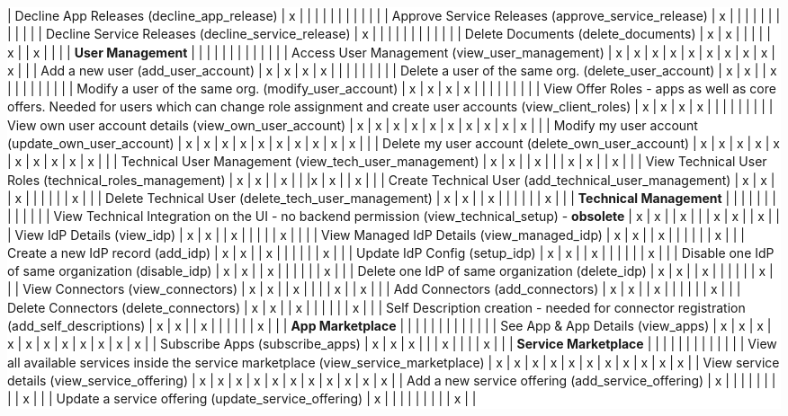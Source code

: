 | Decline App Releases (decline_app_release) | x | | | | | | | | | | |
| Approve Service Releases (approve_service_release) | x | | | | | | | | | | |
| Decline Service Releases (decline_service_release) | x | | | | | | | | | | |
| Delete Documents (delete_documents) | x | x | | | | | x | | x | | |
| **User Management** | | | | | | | | | | | |
| Access User Management (view_user_management) | x | x | x | x | x | x | x | x | x | x | |
| Add a new user (add_user_account) | x | x | x | x | | | | | | | |
| Delete a user of the same org. (delete_user_account) | x | x | | x | | | | | | | |
| Modify a user of the same org. (modify_user_account) | x | x | x | x | | | | | | | |
| View Offer Roles - apps as well as core offers. Needed for users which can change role assignment and create user accounts (view_client_roles) | x | x | x | x | | | | | | | |
| View own user account details (view_own_user_account) | x | x | x | x | x | x | x | x | x | x | |
| Modify my user account (update_own_user_account) | x | x | x | x | x | x | x | x | x | x | |
| Delete my user account (delete_own_user_account) | x | x | x | x | x | x | x | x | x | x | |
| Technical User Management (view_tech_user_management) | x | x | | x | | | x | x | | x | |
| View Technical User Roles (technical_roles_management) | x | x | | x | | |x | x | | x | |
| Create Technical User (add_technical_user_management) | x | x | | x | | | | | | x | |
| Delete Technical User (delete_tech_user_management) | x | x | | x | | | | | | x | |
| **Technical Management** | | | | | | | | | | | |
| View Technical Integration on the UI - no backend permission (view_technical_setup) - **obsolete** | x | x |  | x | | | x | x | | x | |
| View IdP Details (view_idp) | x | x | | x | | | | | x | | |
| View Managed IdP Details (view_managed_idp) | x | x | | x | | | | | | x | |
| Create a new IdP record (add_idp) | x | x | | x | | | | | | x | |
| Update IdP Config (setup_idp) | x | x | | x | | | | | | x | |
| Disable one IdP of same organization (disable_idp) | x | x | | x | | | | | | x | |
| Delete one IdP of same organization (delete_idp) | x | x | | x | | | | | | x | |
| View Connectors (view_connectors) | x | x | | x | | | | x | | x | |
| Add Connectors (add_connectors) | x | x | | x | | | | | | x | |
| Delete Connectors (delete_connectors) | x | x | | x | | | | | | x | |
| Self Description creation - needed for connector registration (add_self_descriptions) | x | x | | x | | | | | | x | |
| **App Marketplace** | | | | | | | | | | | |
| See App & App Details (view_apps) | x | x | x | x | x | x | x | x | x | x | x |
| Subscribe Apps (subscribe_apps) | x | x | x | | | x | | | | x | |
| **Service Marketplace** | | | | | | | | | | | |
| View all available services inside the service marketplace (view_service_marketplace) | x | x | x | x | x | x | x | x | x | x | x |
| View service details (view_service_offering) | x | x | x | x | x | x | x | x | x | x | x |
| Add a new service offering (add_service_offering) | x | | | | | | | | | x | |
| Update a service offering (update_service_offering) | x | | | | | | | | | x | |